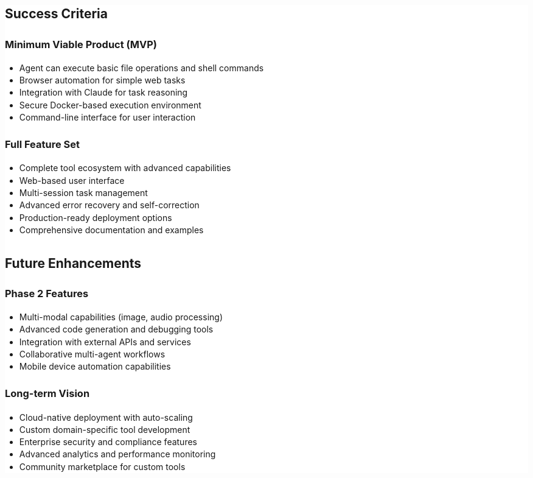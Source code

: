 ## Success Criteria

### Minimum Viable Product (MVP)
- Agent can execute basic file operations and shell commands
- Browser automation for simple web tasks
- Integration with Claude for task reasoning
- Secure Docker-based execution environment
- Command-line interface for user interaction

### Full Feature Set
- Complete tool ecosystem with advanced capabilities
- Web-based user interface
- Multi-session task management
- Advanced error recovery and self-correction
- Production-ready deployment options
- Comprehensive documentation and examples

## Future Enhancements

### Phase 2 Features
- Multi-modal capabilities (image, audio processing)
- Advanced code generation and debugging tools
- Integration with external APIs and services
- Collaborative multi-agent workflows
- Mobile device automation capabilities

### Long-term Vision
- Cloud-native deployment with auto-scaling
- Custom domain-specific tool development
- Enterprise security and compliance features
- Advanced analytics and performance monitoring
- Community marketplace for custom tools